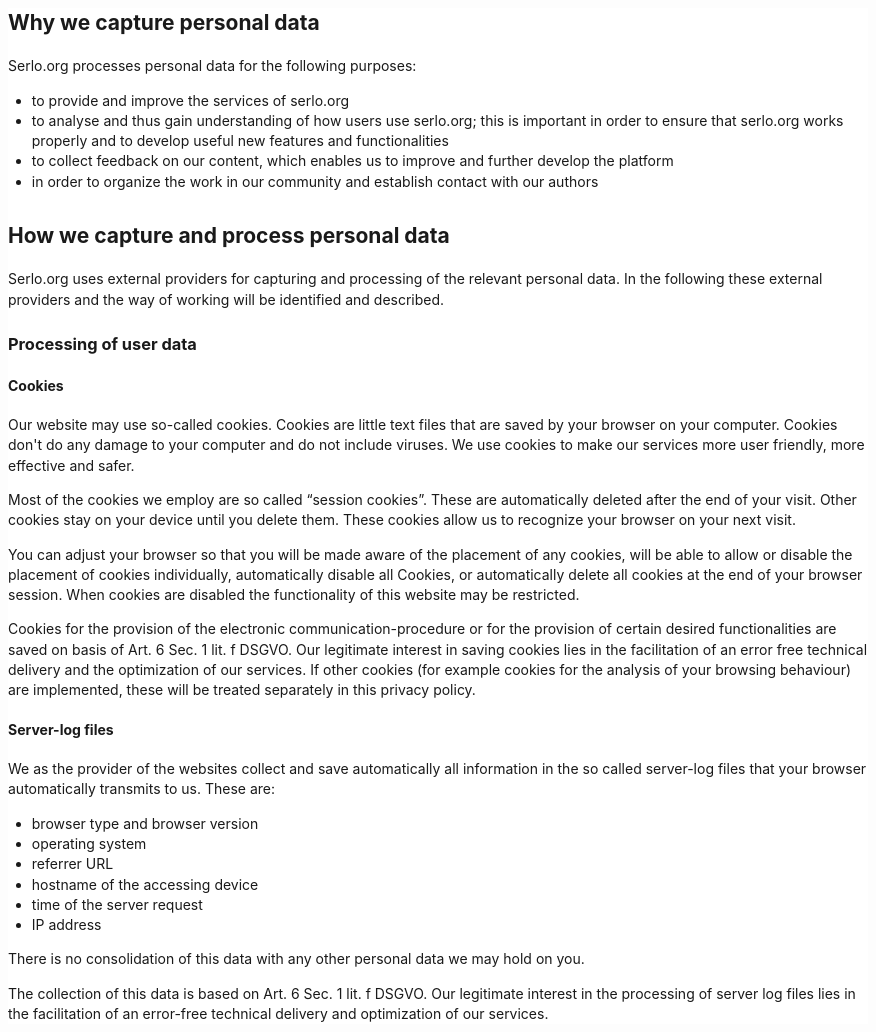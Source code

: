 Why we capture personal data
----------------------------

Serlo.org processes personal data for the following purposes:

* to provide and improve the services of serlo.org
* to analyse and thus gain understanding of how users use serlo.org; this is important in order to ensure that serlo.org works properly and to develop useful new features and functionalities
* to collect feedback on our content, which enables us to improve and further develop the platform
* in order to organize the work in our community and establish contact with our authors

How we capture and process personal data
----------------------------------------

Serlo.org uses external providers for capturing and processing of the relevant personal data. In the following these external providers and the way of working will be identified and described.

### Processing of user data

#### Cookies

Our website may use so-called cookies. Cookies are little text files that are saved by your browser on your computer. Cookies don't do any damage to your computer and do not include viruses. We use cookies to make our services more user friendly, more effective and safer.

Most of the cookies we employ are so called “session cookies”. These are automatically deleted after the end of your visit. Other cookies stay on your device until you delete them. These cookies allow us to recognize your browser on your next visit.

You can adjust your browser so that you will be made aware of the placement of any cookies, will be able to allow or disable the placement of cookies individually, automatically disable all Cookies, or automatically delete all cookies at the end of your browser session. When cookies are disabled the functionality of this website may be restricted.

Cookies for the provision of the electronic communication-procedure or for the provision of certain desired functionalities are saved on basis of Art. 6 Sec. 1 lit. f DSGVO. Our legitimate interest in saving cookies lies in the facilitation of an error free technical delivery and the optimization of our services. If other cookies (for example cookies for the analysis of your browsing behaviour) are implemented, these will be treated separately in this privacy policy.

#### Server-log files

We as the provider of the websites collect and save automatically all information in the so called server-log files that your browser automatically transmits to us. These are:

* browser type and browser version
* operating system
* referrer URL
* hostname of the accessing device
* time of the server request
* IP address

There is no consolidation of this data with any other personal data we may hold on you.

The collection of this data is based on Art. 6 Sec. 1 lit. f DSGVO. Our legitimate interest in the processing of server log files lies in the facilitation of an error-free technical delivery and optimization of our services.
